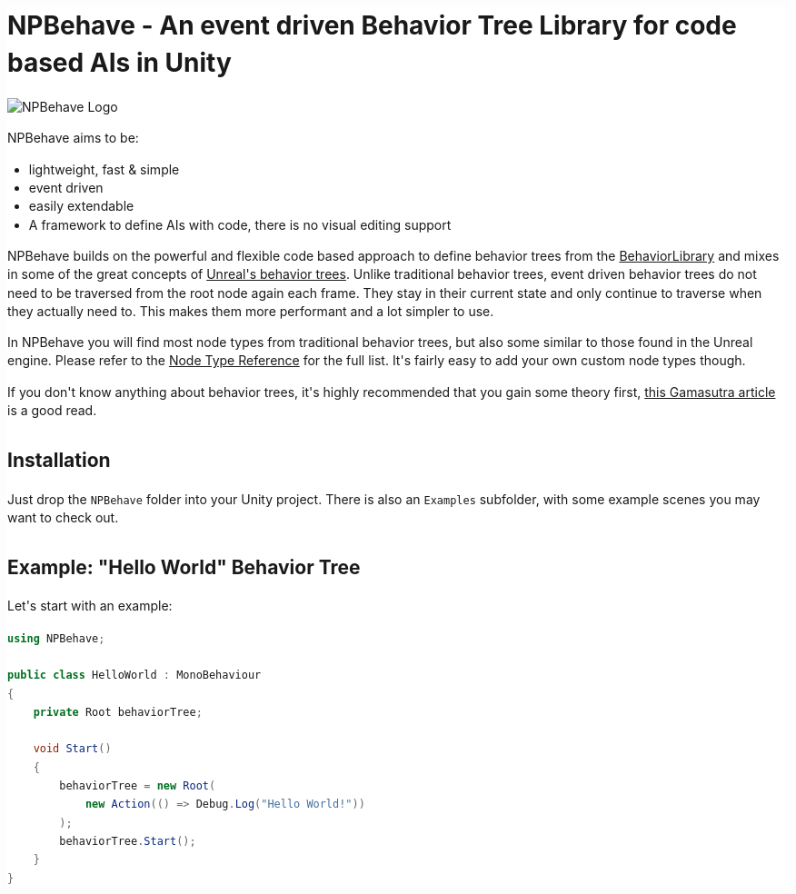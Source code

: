 [//]: # "******************************************************************************"
[//]: # "THIS DOCUMENTATION IS BEST VIEWED ONLINE AT https://github.com/meniku/NPBehave"
[//]: # "******************************************************************************"

# NPBehave - An event driven Behavior Tree Library for code based AIs in Unity

![NPBehave Logo](http://labs.nkuebler.de/npbehave/images/np-behave.png)

NPBehave aims to be:

- lightweight, fast & simple
- event driven
- easily extendable
- A framework to define AIs with code, there is no visual editing support

NPBehave builds on the powerful and flexible code based approach to define behavior trees from the [BehaviorLibrary](https://github.com/DeveloperUX/BehaviorLibrary) and mixes in some of the great concepts of [Unreal's behavior trees](https://docs.unrealengine.com/latest/INT/Engine/AI/BehaviorTrees/QuickStart/). Unlike traditional behavior trees, event driven behavior trees do not need to be traversed from the root node again each frame. They stay in their current state and only continue to traverse when they actually need to. This makes them more performant and a lot simpler to use.

In NPBehave you will find most node types from traditional behavior trees, but also some similar to those found in the Unreal engine. Please refer to the [Node Type Reference](#node-type-reference) for the full list. It's fairly easy to add your own custom node types though.

If you don't know anything about behavior trees, it's highly recommended that you gain some theory first, [this Gamasutra article](http://www.gamasutra.com/blogs/ChrisSimpson/20140717/221339/Behavior_trees_for_AI_How_they_work.php) is a good read.

## Installation
Just drop the `NPBehave` folder into your Unity project. There is also an `Examples` subfolder, with some example scenes you may want to check out.

## Example: "Hello World" Behavior Tree
Let's start with an example:

```csharp
using NPBehave;

public class HelloWorld : MonoBehaviour
{
    private Root behaviorTree;

    void Start()
    {
        behaviorTree = new Root(
            new Action(() => Debug.Log("Hello World!"))
        );
        behaviorTree.Start();
    }
}
```
